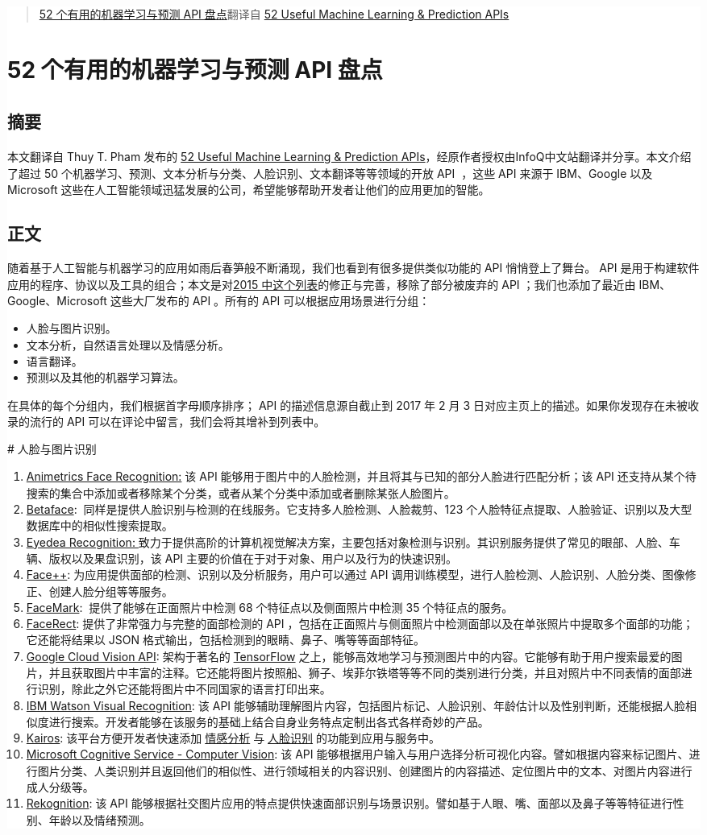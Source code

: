 ﻿
> [52 个有用的机器学习与预测 API 盘点]()翻译自 [52 Useful Machine Learning & Prediction APIs](http://www.kdnuggets.com/2017/02/machine-learning-data-science-apis-updated.html)

 
# 52 个有用的机器学习与预测 API 盘点

## 摘要
本文翻译自 Thuy T. Pham 发布的 [52 Useful Machine Learning & Prediction APIs](http://www.kdnuggets.com/2017/02/machine-learning-data-science-apis-updated.html)，经原作者授权由InfoQ中文站翻译并分享。本文介绍了超过 50 个机器学习、预测、文本分析与分类、人脸识别、文本翻译等等领域的开放 API  ，这些 API 来源于 IBM、Google 以及 Microsoft 这些在人工智能领域迅猛发展的公司，希望能够帮助开发者让他们的应用更加的智能。


## 正文
随着基于人工智能与机器学习的应用如雨后春笋般不断涌现，我们也看到有很多提供类似功能的 API 悄悄登上了舞台。 API 是用于构建软件应用的程序、协议以及工具的组合；本文是对[2015 中这个列表](http://www.kdnuggets.com/2015/12/machine-learning-data-science-apis.html/2)的修正与完善，移除了部分被废弃的 API ；我们也添加了最近由 IBM、Google、Microsoft 这些大厂发布的 API 。所有的 API 可以根据应用场景进行分组：
- 人脸与图片识别。
- 文本分析，自然语言处理以及情感分析。
- 语言翻译。
- 预测以及其他的机器学习算法。


在具体的每个分组内，我们根据首字母顺序排序； API 的描述信息源自截止到 2017 年 2 月 3 日对应主页上的描述。如果你发现存在未被收录的流行的 API 可以在评论中留言，我们会将其增补到列表中。


# 人脸与图片识别
1. [Animetrics Face Recognition:](http://api.animetrics.com/) 该 API 能够用于图片中的人脸检测，并且将其与已知的部分人脸进行匹配分析；该 API 还支持从某个待搜索的集合中添加或者移除某个分类，或者从某个分类中添加或者删除某张人脸图片。
2. [Betaface](https://www.betaface.com/wpa/):  同样是提供人脸识别与检测的在线服务。它支持多人脸检测、人脸裁剪、123 个人脸特征点提取、人脸验证、识别以及大型数据库中的相似性搜索提取。
3. [Eyedea Recognition: ](http://www.eyedea.cz/)致力于提供高阶的计算机视觉解决方案，主要包括对象检测与识别。其识别服务提供了常见的眼部、人脸、车辆、版权以及果盘识别，该 API 主要的价值在于对于对象、用户以及行为的快速识别。
4. [Face++](https://www.faceplusplus.com/): 为应用提供面部的检测、识别以及分析服务，用户可以通过 API 调用训练模型，进行人脸检测、人脸识别、人脸分类、图像修正、创建人脸分组等等服务。
5. [FaceMark](http://apicloud.me/apis/facemark/docs/):  提供了能够在正面照片中检测 68 个特征点以及侧面照片中检测 35 个特征点的服务。
6. [FaceRect](http://apicloud.me/apis/facerect/demo/): 提供了非常强力与完整的面部检测的 API ，包括在正面照片与侧面照片中检测面部以及在单张照片中提取多个面部的功能；它还能将结果以 JSON 格式输出，包括检测到的眼睛、鼻子、嘴等等面部特征。
7. [Google Cloud Vision API](https://cloud.google.com/vision/): 架构于著名的 [TensorFlow](http://www.tensorflow.org/) 之上，能够高效地学习与预测图片中的内容。它能够有助于用户搜索最爱的图片，并且获取图片中丰富的注释。它还能将图片按照船、狮子、埃菲尔铁塔等等不同的类别进行分类，并且对照片中不同表情的面部进行识别，除此之外它还能将图片中不同国家的语言打印出来。
8. [IBM Watson Visual Recognition](https://www.ibm.com/watson/developercloud/visual-recognition.html): 该  API 能够辅助理解图片内容，包括图片标记、人脸识别、年龄估计以及性别判断，还能根据人脸相似度进行搜索。开发者能够在该服务的基础上结合自身业务特点定制出各式各样奇妙的产品。
9. [Kairos](https://www.kairos.com/docs/api/): 该平台方便开发者快速添加 [情感分析](https://www.kairos.com/emotion-analysis-api) 与 [人脸识别](https://www.kairos.com/face-recognition-api) 的功能到应用与服务中。
10. [Microsoft Cognitive Service - Computer Vision](https://www.microsoft.com/cognitive-services/en-us/computer-vision-api): 该 API 能够根据用户输入与用户选择分析可视化内容。譬如根据内容来标记图片、进行图片分类、人类识别并且返回他们的相似性、进行领域相关的内容识别、创建图片的内容描述、定位图片中的文本、对图片内容进行成人分级等。
11. [Rekognition](http://www.programmableweb.com/api/rekognition): 该 API 能够根据社交图片应用的特点提供快速面部识别与场景识别。譬如基于人眼、嘴、面部以及鼻子等等特征进行性别、年龄以及情绪预测。
